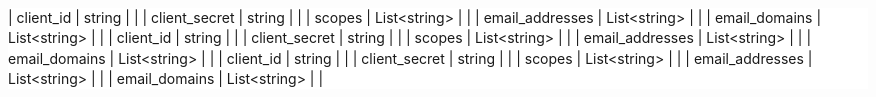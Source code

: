 | client_id           | string             |                                                                                                                                                                                                                                                                                                                                          |
| client_secret       | string             |                                                                                                                                                                                                                                                                                                                                          |
| scopes              | List&lt;string&gt; |                                                                                                                                                                                                                                                                                                                                          |
| email_addresses     | List&lt;string&gt; |                                                                                                                                                                                                                                                                                                                                          |
| email_domains       | List&lt;string&gt; |                                                                                                                                                                                                                                                                                                                                          |
| client_id           | string             |                                                                                                                                                                                                                                                                                                                                          |
| client_secret       | string             |                                                                                                                                                                                                                                                                                                                                          |
| scopes              | List&lt;string&gt; |                                                                                                                                                                                                                                                                                                                                          |
| email_addresses     | List&lt;string&gt; |                                                                                                                                                                                                                                                                                                                                          |
| email_domains       | List&lt;string&gt; |                                                                                                                                                                                                                                                                                                                                          |
| client_id           | string             |                                                                                                                                                                                                                                                                                                                                          |
| client_secret       | string             |                                                                                                                                                                                                                                                                                                                                          |
| scopes              | List&lt;string&gt; |                                                                                                                                                                                                                                                                                                                                          |
| email_addresses     | List&lt;string&gt; |                                                                                                                                                                                                                                                                                                                                          |
| email_domains       | List&lt;string&gt; |                                                                                                                                                                                                                                                                                                                                          |